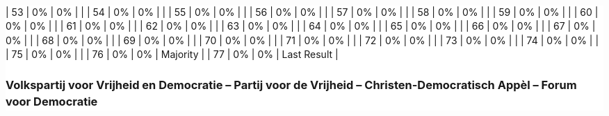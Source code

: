 | 53 | 0% | 0% |  |
| 54 | 0% | 0% |  |
| 55 | 0% | 0% |  |
| 56 | 0% | 0% |  |
| 57 | 0% | 0% |  |
| 58 | 0% | 0% |  |
| 59 | 0% | 0% |  |
| 60 | 0% | 0% |  |
| 61 | 0% | 0% |  |
| 62 | 0% | 0% |  |
| 63 | 0% | 0% |  |
| 64 | 0% | 0% |  |
| 65 | 0% | 0% |  |
| 66 | 0% | 0% |  |
| 67 | 0% | 0% |  |
| 68 | 0% | 0% |  |
| 69 | 0% | 0% |  |
| 70 | 0% | 0% |  |
| 71 | 0% | 0% |  |
| 72 | 0% | 0% |  |
| 73 | 0% | 0% |  |
| 74 | 0% | 0% |  |
| 75 | 0% | 0% |  |
| 76 | 0% | 0% | Majority |
| 77 | 0% | 0% | Last Result |

### Volkspartij voor Vrijheid en Democratie – Partij voor de Vrijheid – Christen-Democratisch Appèl – Forum voor Democratie
